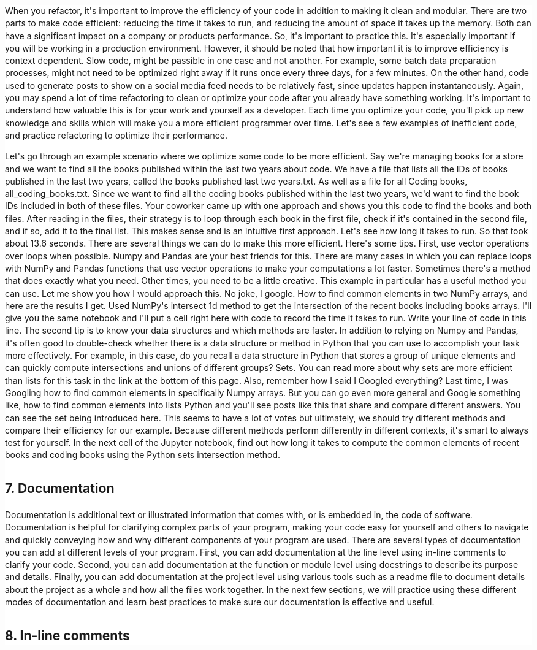 When you refactor, it's important to improve the efficiency of your code in addition to making it clean and modular. There are two parts to make code efficient: reducing the time it takes to run, and reducing the amount of space it takes up the memory. Both can have a significant impact on a company or products performance. So, it's important to practice this. It's especially important if you will be working in a production environment. However, it should be noted that how important it is to improve efficiency is context dependent. Slow code, might be passible in one case and not another. For example, some batch data preparation processes, might not need to be optimized right away if it runs once every three days, for a few minutes. On the other hand, code used to generate posts to show on a social media feed needs to be relatively fast, since updates happen instantaneously. Again, you may spend a lot of time refactoring to clean or optimize your code after you already have something working. It's important to understand how valuable this is for your work and yourself as a developer. Each time you optimize your code, you'll pick up new knowledge and skills which will make you a more efficient programmer over time. Let's see a few examples of inefficient code, and practice refactoring to optimize their performance.

Let's go through an example scenario where we optimize some code to be more efficient. Say we're managing books for a store and we want to find all the books published within the last two years about code. We have a file that lists all the IDs of books published in the last two years, called the books published last two years.txt. As well as a file for all Coding books, all_coding_books.txt. Since we want to find all the coding books published within the last two years, we'd want to find the book IDs included in both of these files. Your coworker came up with one approach and shows you this code to find the books and both files. After reading in the files, their strategy is to loop through each book in the first file, check if it's contained in the second file, and if so, add it to the final list. This makes sense and is an intuitive first approach. Let's see how long it takes to run. So that took about 13.6 seconds. There are several things we can do to make this more efficient. Here's some tips. First, use vector operations over loops when possible. Numpy and Pandas are your best friends for this. There are many cases in which you can replace loops with NumPy and Pandas functions that use vector operations to make your computations a lot faster. Sometimes there's a method that does exactly what you need. Other times, you need to be a little creative. This example in particular has a useful method you can use. Let me show you how I would approach this. No joke, I google. How to find common elements in two NumPy arrays, and here are the results I get. Used NumPy's intersect 1d method to get the intersection of the recent books including books arrays. I'll give you the same notebook and I'll put a cell right here with code to record the time it takes to run. Write your line of code in this line. The second tip is to know your data structures and which methods are faster. In addition to relying on Numpy and Pandas, it's often good to double-check whether there is a data structure or method in Python that you can use to accomplish your task more effectively. For example, in this case, do you recall a data structure in Python that stores a group of unique elements and can quickly compute intersections and unions of different groups? Sets. You can read more about why sets are more efficient than lists for this task in the link at the bottom of this page. Also, remember how I said I Googled everything? Last time, I was Googling how to find common elements in specifically Numpy arrays. But you can go even more general and Google something like, how to find common elements into lists Python and you'll see posts like this that share and compare different answers. You can see the set being introduced here. This seems to have a lot of votes but ultimately, we should try different methods and compare their efficiency for our example. Because different methods perform differently in different contexts, it's smart to always test for yourself. In the next cell of the Jupyter notebook, find out how long it takes to compute the common elements of recent books and coding books using the Python sets intersection method.

## 7. Documentation
Documentation is additional text or illustrated information that comes with, or is embedded in, the code of software. Documentation is helpful for clarifying complex parts of your program, making your code easy for yourself and others to navigate and quickly conveying how and why different components of your program are used. There are several types of documentation you can add at different levels of your program. First, you can add documentation at the line level using in-line comments to clarify your code. Second, you can add documentation at the function or module level using docstrings to describe its purpose and details. Finally, you can add documentation at the project level using various tools such as a readme file to document details about the project as a whole and how all the files work together. In the next few sections, we will practice using these different modes of documentation and learn best practices to make sure our documentation is effective and useful.
## 8. In-line comments